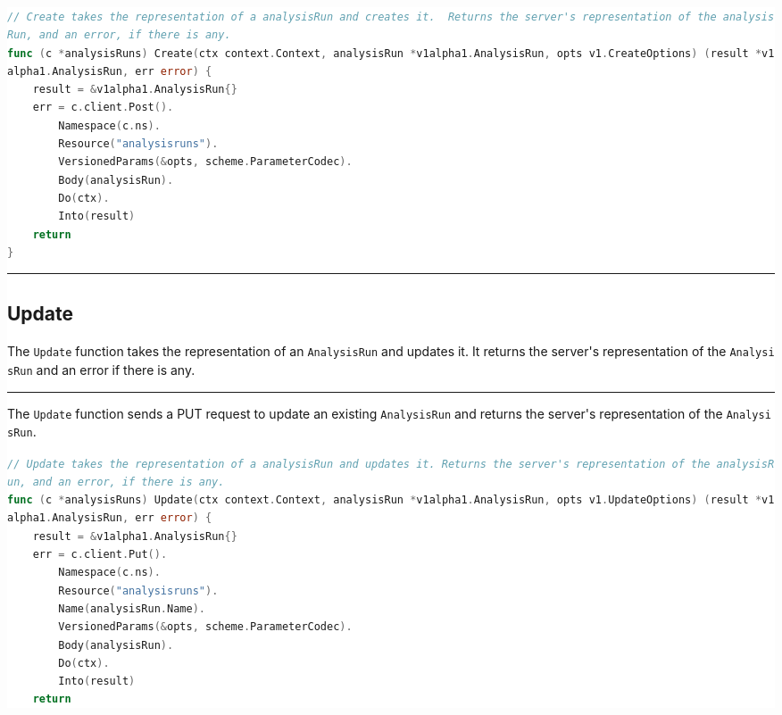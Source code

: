 ```go
// Create takes the representation of a analysisRun and creates it.  Returns the server's representation of the analysisRun, and an error, if there is any.
func (c *analysisRuns) Create(ctx context.Context, analysisRun *v1alpha1.AnalysisRun, opts v1.CreateOptions) (result *v1alpha1.AnalysisRun, err error) {
	result = &v1alpha1.AnalysisRun{}
	err = c.client.Post().
		Namespace(c.ns).
		Resource("analysisruns").
		VersionedParams(&opts, scheme.ParameterCodec).
		Body(analysisRun).
		Do(ctx).
		Into(result)
	return
}
```

---

</SwmSnippet>

## Update

The <SwmToken path="pkg/client/clientset/versioned/typed/rollouts/v1alpha1/analysisrun.go" pos="125:2:2" line-data="// Update takes the representation of a analysisRun and updates it. Returns the server&#39;s representation of the analysisRun, and an error, if there is any.">`Update`</SwmToken> function takes the representation of an <SwmToken path="pkg/client/clientset/versioned/typed/rollouts/v1alpha1/analysisrun.go" pos="68:36:36" line-data="func (c *analysisRuns) Get(ctx context.Context, name string, options v1.GetOptions) (result *v1alpha1.AnalysisRun, err error) {">`AnalysisRun`</SwmToken> and updates it. It returns the server's representation of the <SwmToken path="pkg/client/clientset/versioned/typed/rollouts/v1alpha1/analysisrun.go" pos="68:36:36" line-data="func (c *analysisRuns) Get(ctx context.Context, name string, options v1.GetOptions) (result *v1alpha1.AnalysisRun, err error) {">`AnalysisRun`</SwmToken> and an error if there is any.

<SwmSnippet path="/pkg/client/clientset/versioned/typed/rollouts/v1alpha1/analysisrun.go" line="125">

---

The <SwmToken path="pkg/client/clientset/versioned/typed/rollouts/v1alpha1/analysisrun.go" pos="125:2:2" line-data="// Update takes the representation of a analysisRun and updates it. Returns the server&#39;s representation of the analysisRun, and an error, if there is any.">`Update`</SwmToken> function sends a PUT request to update an existing <SwmToken path="pkg/client/clientset/versioned/typed/rollouts/v1alpha1/analysisrun.go" pos="126:23:23" line-data="func (c *analysisRuns) Update(ctx context.Context, analysisRun *v1alpha1.AnalysisRun, opts v1.UpdateOptions) (result *v1alpha1.AnalysisRun, err error) {">`AnalysisRun`</SwmToken> and returns the server's representation of the <SwmToken path="pkg/client/clientset/versioned/typed/rollouts/v1alpha1/analysisrun.go" pos="126:23:23" line-data="func (c *analysisRuns) Update(ctx context.Context, analysisRun *v1alpha1.AnalysisRun, opts v1.UpdateOptions) (result *v1alpha1.AnalysisRun, err error) {">`AnalysisRun`</SwmToken>.

```go
// Update takes the representation of a analysisRun and updates it. Returns the server's representation of the analysisRun, and an error, if there is any.
func (c *analysisRuns) Update(ctx context.Context, analysisRun *v1alpha1.AnalysisRun, opts v1.UpdateOptions) (result *v1alpha1.AnalysisRun, err error) {
	result = &v1alpha1.AnalysisRun{}
	err = c.client.Put().
		Namespace(c.ns).
		Resource("analysisruns").
		Name(analysisRun.Name).
		VersionedParams(&opts, scheme.ParameterCodec).
		Body(analysisRun).
		Do(ctx).
		Into(result)
	return
```
